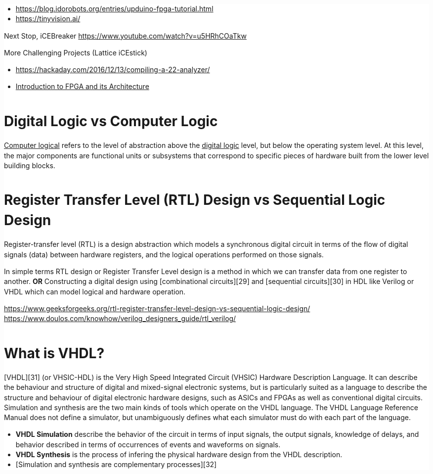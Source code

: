 * <https://blog.idorobots.org/entries/upduino-fpga-tutorial.html>
* <https://tinyvision.ai/>

Next Stop, iCEBreaker
<https://www.youtube.com/watch?v=u5HRhCOaTkw>

More Challenging Projects (Lattice iCEstick)

* <https://hackaday.com/2016/12/13/compiling-a-22-analyzer/>


* [Introduction to FPGA and its Architecture](https://towardsdatascience.com/introduction-to-fpga-and-its-architecture-20a62c14421c)




# Digital Logic vs Computer Logic

[Computer logical](https://www.tutorialspoint.com/computer_logical_organization/index.htm)
refers to the level of abstraction above the
[digital logic](https://www.electronics-tutorials.ws/logic/logic_1.html) level,
but below the operating system level. At this level, the major components are functional units or subsystems that correspond to specific pieces of hardware built from the lower level building blocks.

# Register Transfer Level (RTL) Design vs Sequential Logic Design

Register-transfer level (RTL) is a design abstraction which models a synchronous digital circuit in terms of the flow of digital signals (data) between hardware registers, and the logical operations performed on those signals.

In simple terms RTL design or Register Transfer Level design is a method in which we can transfer data from one register to another.
**OR**
Constructing a digital design using [combinational circuits][29] and [sequential circuits][30]
in HDL like Verilog or VHDL which can model logical and hardware operation.

<https://www.geeksforgeeks.org/rtl-register-transfer-level-design-vs-sequential-logic-design/>
<https://www.doulos.com/knowhow/verilog_designers_guide/rtl_verilog/>

# What is VHDL?

[VHDL][31] (or VHSIC-HDL) is the Very High Speed Integrated Circuit (VHSIC) Hardware Description Language.
It can describe the behaviour and structure of digital and mixed-signal electronic systems,
but is particularly suited as a language to describe the
structure and behaviour of digital electronic hardware designs,
such as ASICs and FPGAs as well as conventional digital circuits.
Simulation and synthesis are the two main kinds of tools which operate on the VHDL language.
The VHDL Language Reference Manual does not define a simulator,
but unambiguously defines what each simulator must do with each part of the language.

* **VHDL Simulation** describe the behavior of the circuit in terms of
input signals, the output signals, knowledge of delays,
and behavior described in terms of occurrences of events and waveforms on signals.
* **VHDL Synthesis** is the process of infering the physical hardware design from the VHDL description.
* [Simulation and synthesis are complementary processes][32]
